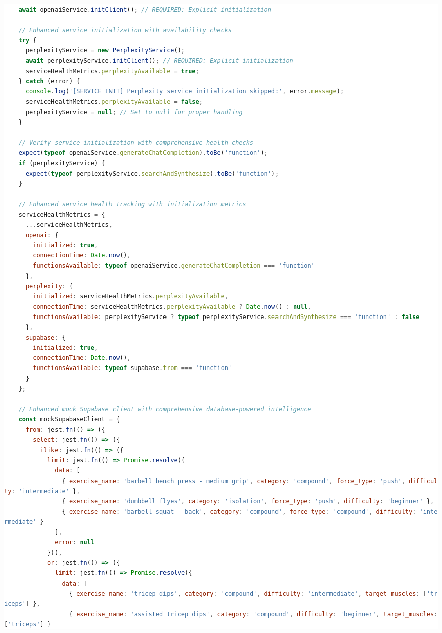 ```javascript
    await openaiService.initClient(); // REQUIRED: Explicit initialization
    
    // Enhanced service initialization with availability checks
    try {
      perplexityService = new PerplexityService();
      await perplexityService.initClient(); // REQUIRED: Explicit initialization
      serviceHealthMetrics.perplexityAvailable = true;
    } catch (error) {
      console.log('[SERVICE INIT] Perplexity service initialization skipped:', error.message);
      serviceHealthMetrics.perplexityAvailable = false;
      perplexityService = null; // Set to null for proper handling
    }

    // Verify service initialization with comprehensive health checks
    expect(typeof openaiService.generateChatCompletion).toBe('function');
    if (perplexityService) {
      expect(typeof perplexityService.searchAndSynthesize).toBe('function');
    }
    
    // Enhanced service health tracking with initialization metrics
    serviceHealthMetrics = {
      ...serviceHealthMetrics,
      openai: { 
        initialized: true, 
        connectionTime: Date.now(),
        functionsAvailable: typeof openaiService.generateChatCompletion === 'function'
      },
      perplexity: { 
        initialized: serviceHealthMetrics.perplexityAvailable, 
        connectionTime: serviceHealthMetrics.perplexityAvailable ? Date.now() : null,
        functionsAvailable: perplexityService ? typeof perplexityService.searchAndSynthesize === 'function' : false
      },
      supabase: { 
        initialized: true, 
        connectionTime: Date.now(),
        functionsAvailable: typeof supabase.from === 'function'
      }
    };
    
    // Enhanced mock Supabase client with comprehensive database-powered intelligence
    const mockSupabaseClient = {
      from: jest.fn(() => ({
        select: jest.fn(() => ({
          ilike: jest.fn(() => ({
            limit: jest.fn(() => Promise.resolve({ 
              data: [
                { exercise_name: 'barbell bench press - medium grip', category: 'compound', force_type: 'push', difficulty: 'intermediate' },
                { exercise_name: 'dumbbell flyes', category: 'isolation', force_type: 'push', difficulty: 'beginner' },
                { exercise_name: 'barbell squat - back', category: 'compound', force_type: 'compound', difficulty: 'intermediate' }
              ], 
              error: null 
            })),
            or: jest.fn(() => ({
              limit: jest.fn(() => Promise.resolve({ 
                data: [
                  { exercise_name: 'tricep dips', category: 'compound', difficulty: 'intermediate', target_muscles: ['triceps'] },
                  { exercise_name: 'assisted tricep dips', category: 'compound', difficulty: 'beginner', target_muscles: ['triceps'] }
```